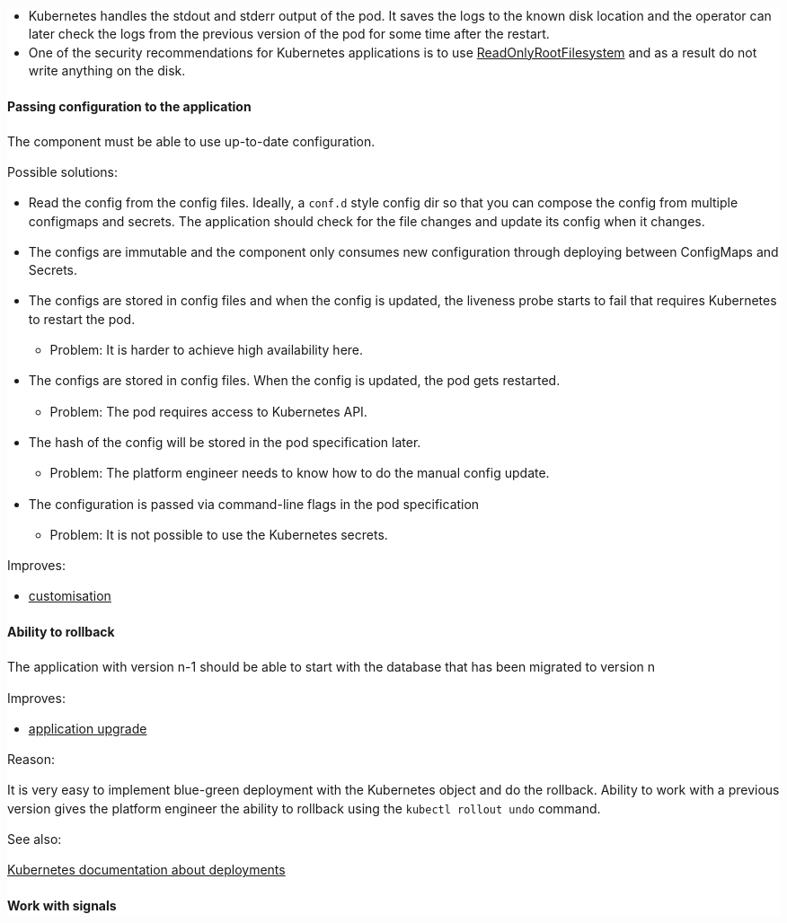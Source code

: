 * Kubernetes handles the stdout and stderr output of the pod. It saves the logs to the known disk location and the operator can later check the logs from the previous version of the pod for some time after the restart.
* One of the security recommendations for Kubernetes applications is to use [ReadOnlyRootFilesystem](https://kubernetes.io/docs/concepts/policy/pod-security-policy/#volumes-and-file-systems) and as a result do not write anything on the disk.

#### Passing configuration to the application

The component must be able to use up-to-date configuration.

Possible solutions:

* Read the config from the config files. Ideally, a `conf.d` style config dir so that you can compose the config from multiple configmaps and secrets. The application should check for the file changes and update its config when it changes.
* The configs are immutable and the component only consumes new configuration through deploying between ConfigMaps and Secrets.
* The configs are stored in config files and when the config is updated, the liveness probe starts to fail that requires Kubernetes to restart the pod.

  * Problem: It is harder to achieve high availability here.

* The configs are stored in config files. When the config is updated, the pod gets restarted.

  * Problem: The pod requires access to Kubernetes API.

* The hash of the config will be stored in the pod specification later.

  * Problem: The platform engineer needs to know how to do the manual config update.

* The configuration is passed via command-line flags in the pod specification

  * Problem: It is not possible to use the Kubernetes secrets.

Improves:

* [customisation](#customisation)

#### Ability to rollback

The application with version n-1 should be able to start with the database that has been migrated to version n

Improves:

* [application upgrade](#upgrades)

Reason:

 It is very easy to implement blue-green deployment with the Kubernetes object and do the rollback. Ability to work with a previous version gives the platform engineer the ability to rollback using the `kubectl rollout undo` command.

 See also:

[Kubernetes documentation about deployments](https://kubernetes.io/docs/concepts/workloads/controllers/deployment/)

#### Work with signals
